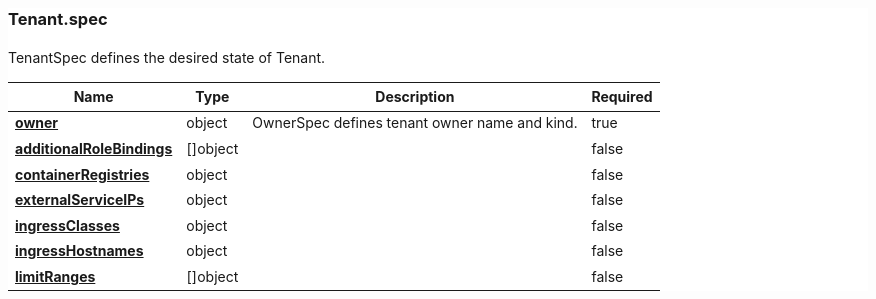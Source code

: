 ### Tenant.spec



TenantSpec defines the desired state of Tenant.

<table>
    <thead>
        <tr>
            <th>Name</th>
            <th>Type</th>
            <th>Description</th>
            <th>Required</th>
        </tr>
    </thead>
    <tbody><tr>
        <td><b><a href="#tenantspecowner">owner</a></b></td>
        <td>object</td>
        <td>
          OwnerSpec defines tenant owner name and kind.<br/>
        </td>
        <td>true</td>
      </tr><tr>
        <td><b><a href="#tenantspecadditionalrolebindingsindex">additionalRoleBindings</a></b></td>
        <td>[]object</td>
        <td>
          <br/>
        </td>
        <td>false</td>
      </tr><tr>
        <td><b><a href="#tenantspeccontainerregistries">containerRegistries</a></b></td>
        <td>object</td>
        <td>
          <br/>
        </td>
        <td>false</td>
      </tr><tr>
        <td><b><a href="#tenantspecexternalserviceips">externalServiceIPs</a></b></td>
        <td>object</td>
        <td>
          <br/>
        </td>
        <td>false</td>
      </tr><tr>
        <td><b><a href="#tenantspecingressclasses">ingressClasses</a></b></td>
        <td>object</td>
        <td>
          <br/>
        </td>
        <td>false</td>
      </tr><tr>
        <td><b><a href="#tenantspecingresshostnames">ingressHostnames</a></b></td>
        <td>object</td>
        <td>
          <br/>
        </td>
        <td>false</td>
      </tr><tr>
        <td><b><a href="#tenantspeclimitrangesindex">limitRanges</a></b></td>
        <td>[]object</td>
        <td>
          <br/>
        </td>
        <td>false</td>
      </tr><tr>